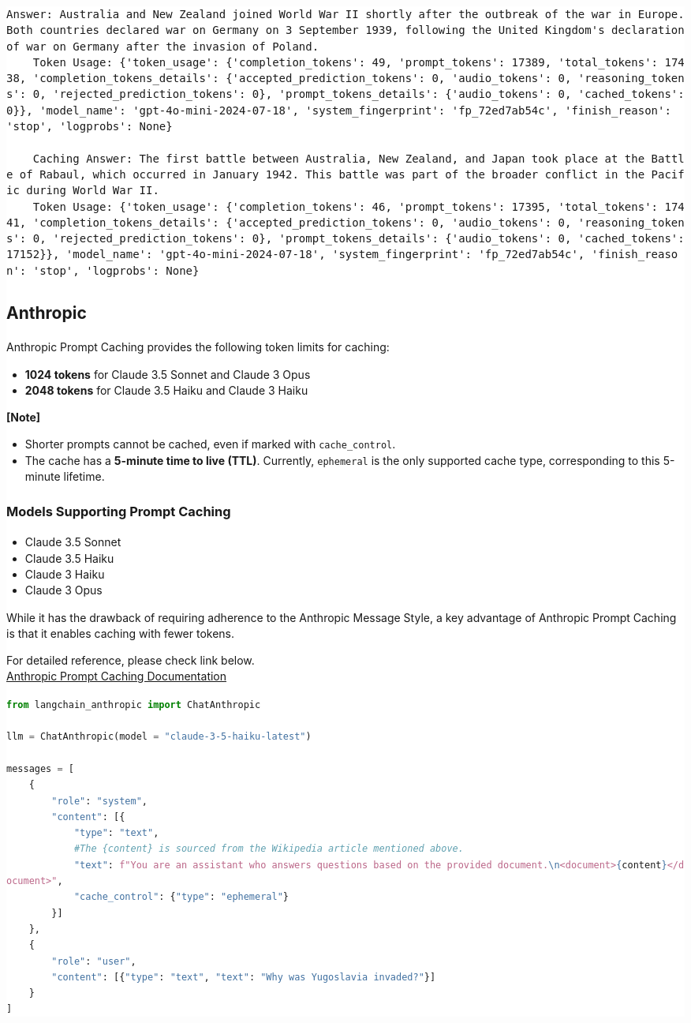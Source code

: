 <pre class="custom">Answer: Australia and New Zealand joined World War II shortly after the outbreak of the war in Europe. Both countries declared war on Germany on 3 September 1939, following the United Kingdom's declaration of war on Germany after the invasion of Poland.
    Token Usage: {'token_usage': {'completion_tokens': 49, 'prompt_tokens': 17389, 'total_tokens': 17438, 'completion_tokens_details': {'accepted_prediction_tokens': 0, 'audio_tokens': 0, 'reasoning_tokens': 0, 'rejected_prediction_tokens': 0}, 'prompt_tokens_details': {'audio_tokens': 0, 'cached_tokens': 0}}, 'model_name': 'gpt-4o-mini-2024-07-18', 'system_fingerprint': 'fp_72ed7ab54c', 'finish_reason': 'stop', 'logprobs': None}
    
    Caching Answer: The first battle between Australia, New Zealand, and Japan took place at the Battle of Rabaul, which occurred in January 1942. This battle was part of the broader conflict in the Pacific during World War II.
    Token Usage: {'token_usage': {'completion_tokens': 46, 'prompt_tokens': 17395, 'total_tokens': 17441, 'completion_tokens_details': {'accepted_prediction_tokens': 0, 'audio_tokens': 0, 'reasoning_tokens': 0, 'rejected_prediction_tokens': 0}, 'prompt_tokens_details': {'audio_tokens': 0, 'cached_tokens': 17152}}, 'model_name': 'gpt-4o-mini-2024-07-18', 'system_fingerprint': 'fp_72ed7ab54c', 'finish_reason': 'stop', 'logprobs': None}
</pre>

## Anthropic

Anthropic Prompt Caching provides the following token limits for caching:
- **1024 tokens** for Claude 3.5 Sonnet and Claude 3 Opus
- **2048 tokens** for Claude 3.5 Haiku and Claude 3 Haiku

**[Note]**
- Shorter prompts cannot be cached, even if marked with ```cache_control```.
- The cache has a **5-minute time to live (TTL)**. Currently, ```ephemeral``` is the only supported cache type, corresponding to this 5-minute lifetime.

### Models Supporting Prompt Caching
- Claude 3.5 Sonnet
- Claude 3.5 Haiku
- Claude 3 Haiku
- Claude 3 Opus

While it has the drawback of requiring adherence to the Anthropic Message Style, a key advantage of Anthropic Prompt Caching is that it enables caching with fewer tokens.  

For detailed reference, please check link below.   
[Anthropic Prompt Caching Documentation](https://docs.anthropic.com/en/docs/build-with-claude/prompt-caching)


```python
from langchain_anthropic import ChatAnthropic

llm = ChatAnthropic(model = "claude-3-5-haiku-latest")

messages = [
    {
        "role": "system",
        "content": [{
            "type": "text",
            #The {content} is sourced from the Wikipedia article mentioned above.
            "text": f"You are an assistant who answers questions based on the provided document.\n<document>{content}</document>", 
            "cache_control": {"type": "ephemeral"}
        }]
    },
    {
        "role": "user",
        "content": [{"type": "text", "text": "Why was Yugoslavia invaded?"}]
    }
]

```